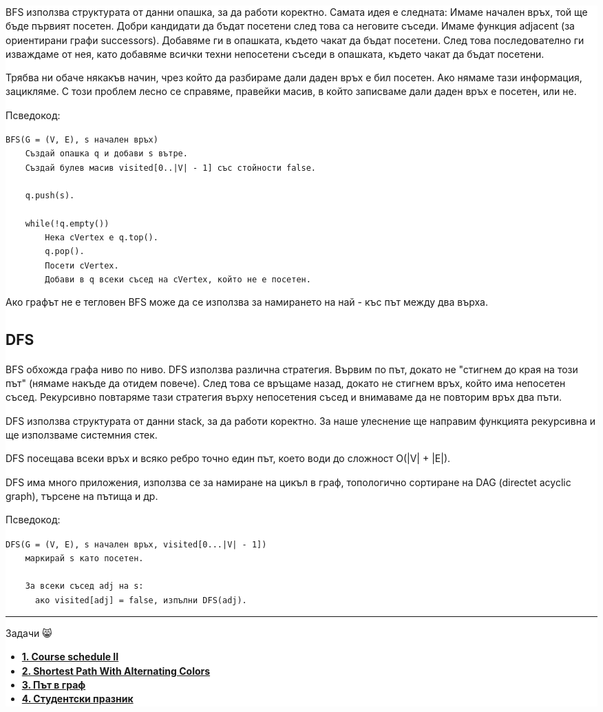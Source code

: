 BFS използва структурата от данни опашка, за да работи коректно. Самата идея е следната: Имаме начален връх, той ще бъде първият посетен. Добри кандидати да бъдат посетени след това са неговите съседи. Имаме функция adjacent (за ориентирани графи successors). Добавяме ги в опашката, където чакат да бъдат посетени. След това последователно ги изваждаме от нея, като добавяме всички техни непосетени съседи в опашката, където чакат да бъдат посетени.

Трябва ни обаче някакъв начин, чрез който да разбираме дали даден връх е бил посетен. Ако нямаме тази информация, зацикляме. С този проблем лесно се справяме, правейки масив, в който записваме дали даден връх е посетен, или не.

Псведокод:
```
BFS(G = (V, E), s начален връх) 
    Създай опашка q и добави s вътре.
    Създай булев масив visited[0..|V| - 1] със стойности false.

    q.push(s).

    while(!q.empty())
        Нека cVertex е q.top().
        q.pop().
        Посети cVertex.
        Добави в q всеки съсед на cVertex, който не е посетен.
```

Ако графът не е тегловен BFS може да се използва за намирането на най - къс път между два върха. 

## DFS
BFS обхожда графа ниво по ниво. DFS използва различна стратегия. Вървим по път, докато не "стигнем до края на този път" (нямаме накъде да отидем повече). След това се връщаме назад, докато не стигнем връх, който има непосетен съсед. Рекурсивно повтаряме тази стратегия върху непосетения съсед и внимаваме да не повторим връх два пъти.

DFS използва структурата от данни stack, за да работи коректно. За наше улеснение ще направим функцията рекурсивна и ще използваме системния стек. 

DFS посещава всеки връх и всяко ребро точно един път, което води до сложност O(|V| + |E|).

DFS има много приложения, използва се за намиране на цикъл в граф, топологично сортиране на DAG (directet acyclic graph), търсене на пътища и др.

Псведокод:
```
DFS(G = (V, E), s начален връх, visited[0...|V| - 1]) 
    маркирай s като посетен.

    За всеки съсед adj на s:
      ако visited[adj] = false, изпълни DFS(adj).
```

---
Задачи 😸
- [**1. Course schedule II**](https://leetcode.com/problems/course-schedule-ii/description/)
- [**2. Shortest Path With Alternating Colors**](https://leetcode.com/problems/shortest-path-with-alternating-colors/description/)
- [**3. Път в граф**](https://www.hackerrank.com/contests/sda-hw-10-2022/challenges/challenge-2852/problem)
- [**4. Студентски празник**](https://www.hackerrank.com/contests/sda-hw-10-2022/challenges/challenge-3782)
